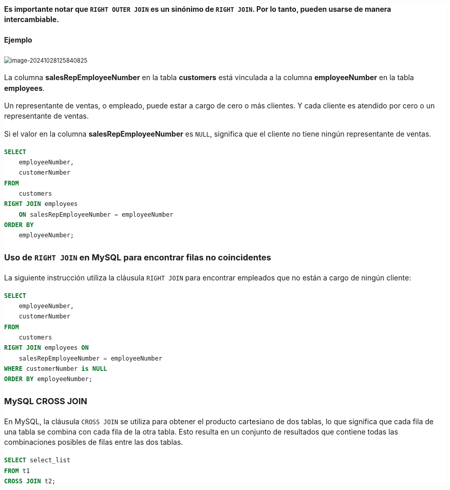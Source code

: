 **Es importante notar que `RIGHT OUTER JOIN` es un sinónimo de `RIGHT JOIN`. Por lo tanto, pueden usarse de manera intercambiable.**

#### Ejemplo

<img src="C:\Users\developer\AppData\Roaming\Typora\typora-user-images\image-20241028125840825.png" alt="image-20241028125840825" style="zoom:80%;" />

La columna **salesRepEmployeeNumber** en la tabla **customers** está vinculada a la columna **employeeNumber** en la tabla **employees**.

Un representante de ventas, o empleado, puede estar a cargo de cero o más clientes. Y cada cliente es atendido por cero o un representante de ventas.

Si el valor en la columna **salesRepEmployeeNumber** es `NULL`, significa que el cliente no tiene ningún representante de ventas.

```sql
SELECT 
    employeeNumber, 
    customerNumber
FROM
    customers
RIGHT JOIN employees 
    ON salesRepEmployeeNumber = employeeNumber
ORDER BY 
	employeeNumber;
```

### Uso de `RIGHT JOIN` en MySQL para encontrar filas no coincidentes

La siguiente instrucción utiliza la cláusula `RIGHT JOIN` para encontrar empleados que no están a cargo de ningún cliente:

```sql
SELECT 
    employeeNumber, 
    customerNumber
FROM
    customers
RIGHT JOIN employees ON 
	salesRepEmployeeNumber = employeeNumber
WHERE customerNumber is NULL
ORDER BY employeeNumber;
```

### MySQL CROSS JOIN

En MySQL, la cláusula `CROSS JOIN` se utiliza para obtener el producto cartesiano de dos tablas, lo que significa que cada fila de una tabla se combina con cada fila de la otra tabla. Esto resulta en un conjunto de resultados que contiene todas las combinaciones posibles de filas entre las dos tablas.

```sql
SELECT select_list 
FROM t1
CROSS JOIN t2;
```
